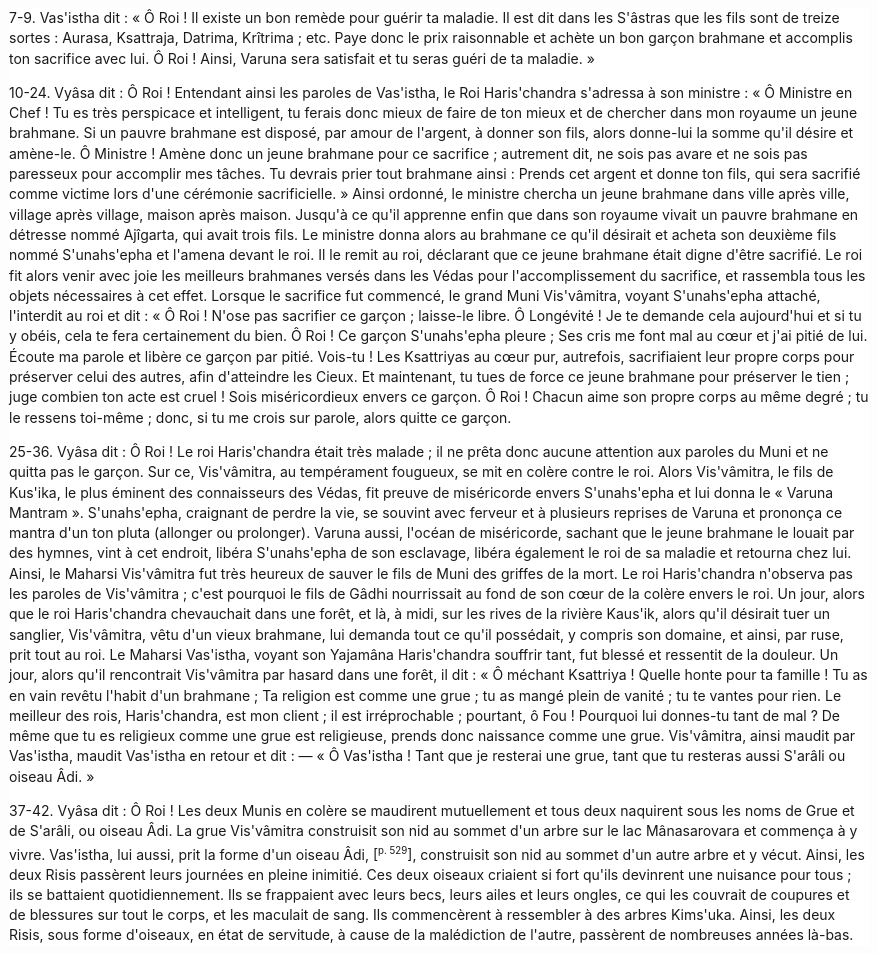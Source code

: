 7-9. Vas'istha dit : « Ô Roi ! Il existe un bon remède pour guérir ta maladie. Il est dit dans les S'âstras que les fils sont de treize sortes : Aurasa, Ksattraja, Datrima, Krîtrima ; etc. Paye donc le prix raisonnable et achète un bon garçon brahmane et accomplis ton sacrifice avec lui. Ô Roi ! Ainsi, Varuna sera satisfait et tu seras guéri de ta maladie. »

10-24. Vyâsa dit : Ô Roi ! Entendant ainsi les paroles de Vas'istha, le Roi Haris'chandra s'adressa à son ministre : « Ô Ministre en Chef ! Tu es très perspicace et intelligent, tu ferais donc mieux de faire de ton mieux et de chercher dans mon royaume un jeune brahmane. Si un pauvre brahmane est disposé, par amour de l'argent, à donner son fils, alors donne-lui la somme qu'il désire et amène-le. Ô Ministre ! Amène donc un jeune brahmane pour ce sacrifice ; autrement dit, ne sois pas avare et ne sois pas paresseux pour accomplir mes tâches. Tu devrais prier tout brahmane ainsi : Prends cet argent et donne ton fils, qui sera sacrifié comme victime lors d'une cérémonie sacrificielle. » Ainsi ordonné, le ministre chercha un jeune brahmane dans ville après ville, village après village, maison après maison. Jusqu'à ce qu'il apprenne enfin que dans son royaume vivait un pauvre brahmane en détresse nommé Ajîgarta, qui avait trois fils. Le ministre donna alors au brahmane ce qu'il désirait et acheta son deuxième fils nommé S'unahs'epha et l'amena devant le roi. Il le remit au roi, déclarant que ce jeune brahmane était digne d'être sacrifié. Le roi fit alors venir avec joie les meilleurs brahmanes versés dans les Védas pour l'accomplissement du sacrifice, et rassembla tous les objets nécessaires à cet effet. Lorsque le sacrifice fut commencé, le grand Muni Vis'vâmitra, voyant S'unahs'epha attaché, l'interdit au roi et dit : « Ô Roi ! N'ose pas sacrifier ce garçon ; laisse-le libre. Ô Longévité ! Je te demande cela aujourd'hui et si tu y obéis, cela te fera certainement du bien. Ô Roi ! Ce garçon S'unahs'epha pleure ; Ses cris me font mal au cœur et j'ai pitié de lui. Écoute ma parole et libère ce garçon par pitié. Vois-tu ! Les Ksattriyas au cœur pur, autrefois, sacrifiaient leur propre corps pour préserver celui des autres, afin d'atteindre les Cieux. Et maintenant, tu tues de force ce jeune brahmane pour préserver le tien ; juge combien ton acte est cruel ! Sois miséricordieux envers ce garçon. Ô Roi ! Chacun aime son propre corps au même degré ; tu le ressens toi-même ; donc, si tu me crois sur parole, alors quitte ce garçon.

25-36. Vyâsa dit : Ô Roi ! Le roi Haris'chandra était très malade ; il ne prêta donc aucune attention aux paroles du Muni et ne quitta pas le garçon. Sur ce, Vis'vâmitra, au tempérament fougueux, se mit en colère contre le roi. Alors Vis'vâmitra, le fils de Kus'ika, le plus éminent des connaisseurs des Védas, fit preuve de miséricorde envers S'unahs'epha et lui donna le « Varuna Mantram ». S'unahs'epha, craignant de perdre la vie, se souvint avec ferveur et à plusieurs reprises de Varuna et prononça ce mantra d'un ton pluta (allonger ou prolonger). Varuna aussi, l'océan de miséricorde, sachant que le jeune brahmane le louait par des hymnes, vint à cet endroit, libéra S'unahs'epha de son esclavage, libéra également le roi de sa maladie et retourna chez lui. Ainsi, le Maharsi Vis'vâmitra fut très heureux de sauver le fils de Muni des griffes de la mort. Le roi Haris'chandra n'observa pas les paroles de Vis'vâmitra ; c'est pourquoi le fils de Gâdhi nourrissait au fond de son cœur de la colère envers le roi. Un jour, alors que le roi Haris'chandra chevauchait dans une forêt, et là, à midi, sur les rives de la rivière Kaus'ik, alors qu'il désirait tuer un sanglier, Vis'vâmitra, vêtu d'un vieux brahmane, lui demanda tout ce qu'il possédait, y compris son domaine, et ainsi, par ruse, prit tout au roi. Le Maharsi Vas'istha, voyant son Yajamâna Haris'chandra souffrir tant, fut blessé et ressentit de la douleur. Un jour, alors qu'il rencontrait Vis'vâmitra par hasard dans une forêt, il dit : « Ô méchant Ksattriya ! Quelle honte pour ta famille ! Tu as en vain revêtu l'habit d'un brahmane ; Ta religion est comme une grue ; tu as mangé plein de vanité ; tu te vantes pour rien. Le meilleur des rois, Haris'chandra, est mon client ; il est irréprochable ; pourtant, ô Fou ! Pourquoi lui donnes-tu tant de mal ? De même que tu es religieux comme une grue est religieuse, prends donc naissance comme une grue. Vis'vâmitra, ainsi maudit par Vas'istha, maudit Vas'istha en retour et dit : — « Ô Vas'istha ! Tant que je resterai une grue, tant que tu resteras aussi S'arâli ou oiseau Âdi. »

37-42. Vyâsa dit : Ô Roi ! Les deux Munis en colère se maudirent mutuellement et tous deux naquirent sous les noms de Grue et de S'arâli, ou oiseau Âdi. La grue Vis'vâmitra construisit son nid au sommet d'un arbre sur le lac Mânasarovara et commença à y vivre. Vas'istha, lui aussi, prit la forme d'un oiseau Âdi, <span id="p529">[<sup><small>p. 529</small></sup>]</span>, construisit son nid au sommet d'un autre arbre et y vécut. Ainsi, les deux Risis passèrent leurs journées en pleine inimitié. Ces deux oiseaux criaient si fort qu'ils devinrent une nuisance pour tous ; ils se battaient quotidiennement. Ils se frappaient avec leurs becs, leurs ailes et leurs ongles, ce qui les couvrait de coupures et de blessures sur tout le corps, et les maculait de sang. Ils commencèrent à ressembler à des arbres Kims'uka. Ainsi, les deux Risis, sous forme d'oiseaux, en état de servitude, à cause de la malédiction de l'autre, passèrent de nombreuses années là-bas.
